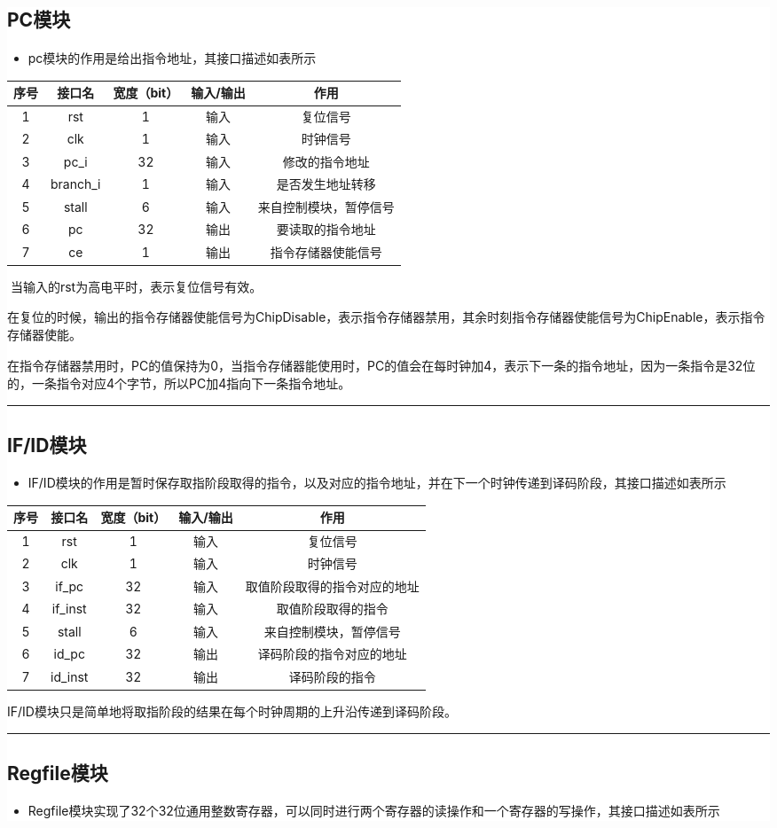 ## PC模块

- pc模块的作用是给出指令地址，其接口描述如表所示

| 序号 |  接口名  | 宽度（bit） | 输入/输出 |          作用          |
| :--: | :------: | :---------: | :-------: | :--------------------: |
|  1   |   rst    |      1      |   输入    |        复位信号        |
|  2   |   clk    |      1      |   输入    |        时钟信号        |
|  3   |   pc_i   |     32      |   输入    |     修改的指令地址     |
|  4   | branch_i |      1      |   输入    |    是否发生地址转移    |
|  5   |  stall   |      6      |   输入    | 来自控制模块，暂停信号 |
|  6   |    pc    |     32      |   输出    |    要读取的指令地址    |
|  7   |    ce    |      1      |   输出    |   指令存储器使能信号   |

​		当输入的rst为高电平时，表示复位信号有效。

​		在复位的时候，输出的指令存储器使能信号为ChipDisable，表示指令存储器禁用，其余时刻指令存储器使能信号为ChipEnable，表示指令存储器使能。

​		在指令存储器禁用时，PC的值保持为0，当指令存储器能使用时，PC的值会在每时钟加4，表示下一条的指令地址，因为一条指令是32位的，一条指令对应4个字节，所以PC加4指向下一条指令地址。

---

## IF/ID模块

- IF/ID模块的作用是暂时保存取指阶段取得的指令，以及对应的指令地址，并在下一个时钟传递到译码阶段，其接口描述如表所示

| 序号 | 接口名  | 宽度（bit） | 输入/输出 |             作用             |
| :--: | :-----: | :---------: | :-------: | :--------------------------: |
|  1   |   rst   |      1      |   输入    |           复位信号           |
|  2   |   clk   |      1      |   输入    |           时钟信号           |
|  3   |  if_pc  |     32      |   输入    | 取值阶段取得的指令对应的地址 |
|  4   | if_inst |     32      |   输入    |      取值阶段取得的指令      |
|  5   |  stall  |      6      |   输入    |    来自控制模块，暂停信号    |
|  6   |  id_pc  |     32      |   输出    |   译码阶段的指令对应的地址   |
|  7   | id_inst |     32      |   输出    |        译码阶段的指令        |

​		IF/ID模块只是简单地将取指阶段的结果在每个时钟周期的上升沿传递到译码阶段。

---

## Regfile模块

- Regfile模块实现了32个32位通用整数寄存器，可以同时进行两个寄存器的读操作和一个寄存器的写操作，其接口描述如表所示

